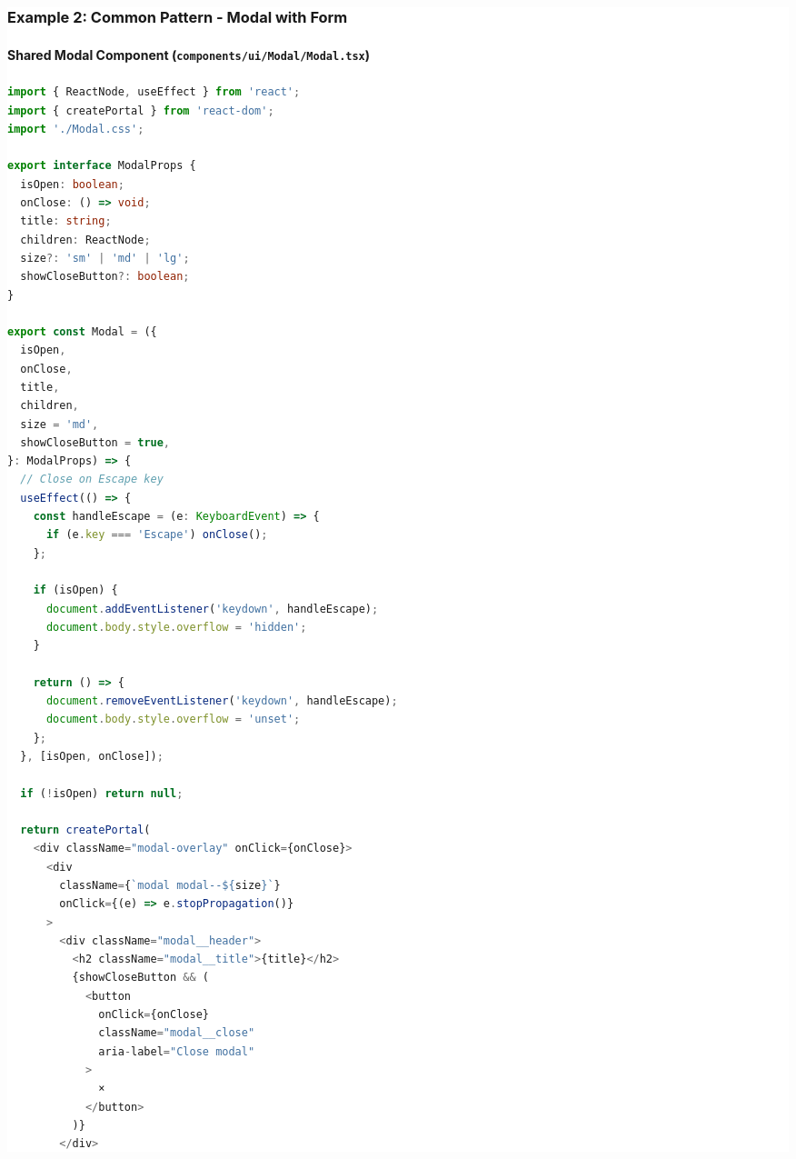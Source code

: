 ### Example 2: Common Pattern - Modal with Form

#### Shared Modal Component (`components/ui/Modal/Modal.tsx`)

```typescript
import { ReactNode, useEffect } from 'react';
import { createPortal } from 'react-dom';
import './Modal.css';

export interface ModalProps {
  isOpen: boolean;
  onClose: () => void;
  title: string;
  children: ReactNode;
  size?: 'sm' | 'md' | 'lg';
  showCloseButton?: boolean;
}

export const Modal = ({
  isOpen,
  onClose,
  title,
  children,
  size = 'md',
  showCloseButton = true,
}: ModalProps) => {
  // Close on Escape key
  useEffect(() => {
    const handleEscape = (e: KeyboardEvent) => {
      if (e.key === 'Escape') onClose();
    };

    if (isOpen) {
      document.addEventListener('keydown', handleEscape);
      document.body.style.overflow = 'hidden';
    }

    return () => {
      document.removeEventListener('keydown', handleEscape);
      document.body.style.overflow = 'unset';
    };
  }, [isOpen, onClose]);

  if (!isOpen) return null;

  return createPortal(
    <div className="modal-overlay" onClick={onClose}>
      <div
        className={`modal modal--${size}`}
        onClick={(e) => e.stopPropagation()}
      >
        <div className="modal__header">
          <h2 className="modal__title">{title}</h2>
          {showCloseButton && (
            <button
              onClick={onClose}
              className="modal__close"
              aria-label="Close modal"
            >
              ×
            </button>
          )}
        </div>
```